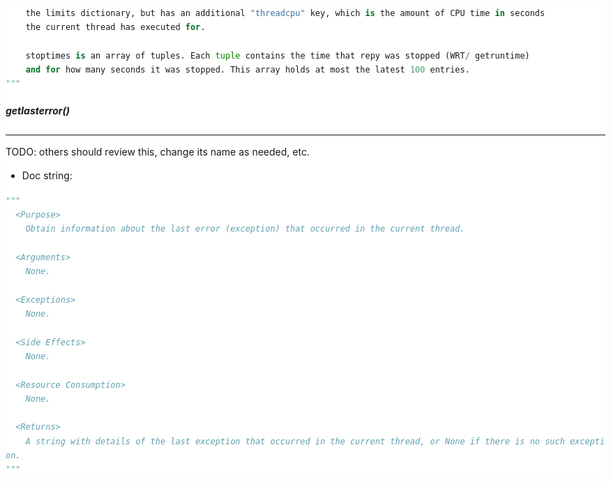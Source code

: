 ```python
    the limits dictionary, but has an additional "threadcpu" key, which is the amount of CPU time in seconds
    the current thread has executed for.

    stoptimes is an array of tuples. Each tuple contains the time that repy was stopped (WRT/ getruntime)
    and for how many seconds it was stopped. This array holds at most the latest 100 entries.
"""
```

 
##### getlasterror()
----
TODO: others should review this, change its name as needed, etc.

 * Doc string:
```python
"""
  <Purpose>
    Obtain information about the last error (exception) that occurred in the current thread.

  <Arguments>
    None.

  <Exceptions>
    None.

  <Side Effects>
    None.

  <Resource Consumption>
    None.

  <Returns>
    A string with details of the last exception that occurred in the current thread, or None if there is no such exception.
"""
```